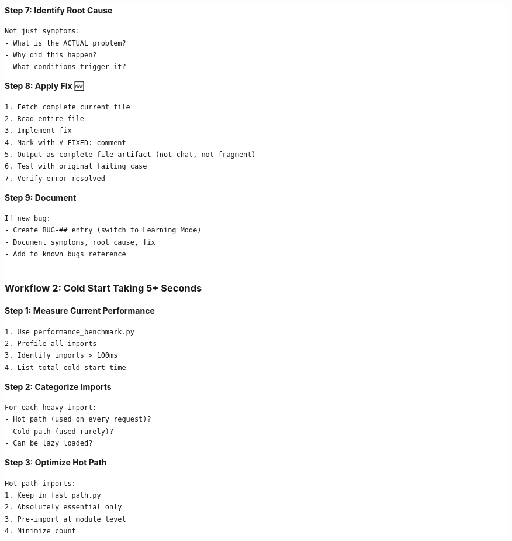 **Step 7: Identify Root Cause**
```
Not just symptoms:
- What is the ACTUAL problem?
- Why did this happen?
- What conditions trigger it?
```

**Step 8: Apply Fix** 🆕
```
1. Fetch complete current file
2. Read entire file
3. Implement fix
4. Mark with # FIXED: comment
5. Output as complete file artifact (not chat, not fragment)
6. Test with original failing case
7. Verify error resolved
```

**Step 9: Document**
```
If new bug:
- Create BUG-## entry (switch to Learning Mode)
- Document symptoms, root cause, fix
- Add to known bugs reference
```

---

### Workflow 2: Cold Start Taking 5+ Seconds

**Step 1: Measure Current Performance**
```
1. Use performance_benchmark.py
2. Profile all imports
3. Identify imports > 100ms
4. List total cold start time
```

**Step 2: Categorize Imports**
```
For each heavy import:
- Hot path (used on every request)?
- Cold path (used rarely)?
- Can be lazy loaded?
```

**Step 3: Optimize Hot Path**
```
Hot path imports:
1. Keep in fast_path.py
2. Absolutely essential only
3. Pre-import at module level
4. Minimize count
```
